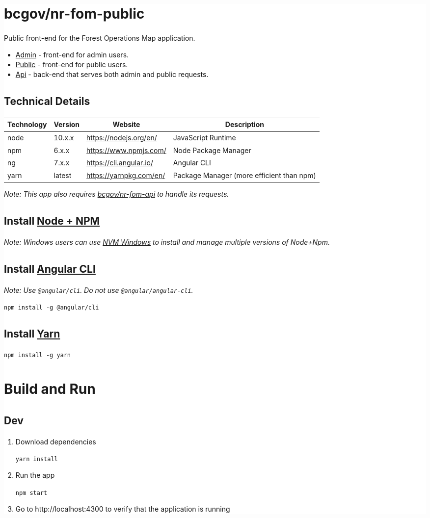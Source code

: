 

# bcgov/nr-fom-public

Public front-end for the Forest Operations Map application.

* [Admin](https://github.com/bcgov/nr-fom-admin) - front-end for admin users.
* [Public](https://github.com/bcgov/nr-fom-public) - front-end for public users.
* [Api](https://github.com/bcgov/nr-fom-api) - back-end that serves both admin and public requests.


## Technical Details
| Technology | Version | Website                 | Description |
|------------|---------|-------------------------|-------------------------------------------|
| node       | 10.x.x  | https://nodejs.org/en/  | JavaScript Runtime                        |
| npm        | 6.x.x   | https://www.npmjs.com/  | Node Package Manager                      |
| ng         | 7.x.x   | https://cli.angular.io/ | Angular CLI                               |
| yarn       | latest  | https://yarnpkg.com/en/ | Package Manager (more efficient than npm) |

_Note: This app also requires [bcgov/nr-fom-api](https://github.com/bcgov/nr-fom-api) to handle its requests._

## Install [Node + NPM](https://nodejs.org/en/)

_Note: Windows users can use [NVM Windows](https://github.com/coreybutler/nvm-windows) to install and manage multiple versions of Node+Npm._

## Install [Angular CLI](https://cli.angular.io/)

_Note: Use `@angular/cli`. Do not use `@angular/angular-cli`._

```
npm install -g @angular/cli
```

## Install [Yarn](https://yarnpkg.com/lang/en/docs/install/#alternatives-tab)

```
npm install -g yarn
```

# Build and Run

## Dev
1. Download dependencies
   ```
   yarn install
   ```
2. Run the app
   ```
   npm start
   ```
3. Go to http://localhost:4300 to verify that the application is running
